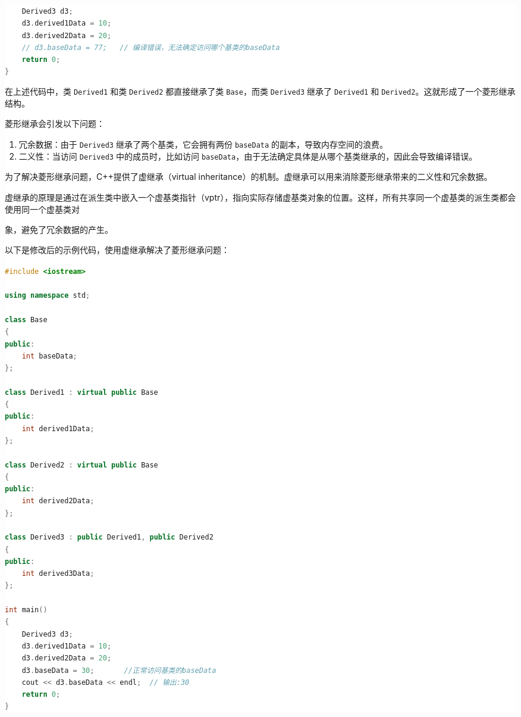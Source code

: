 ```c++
    Derived3 d3;
    d3.derived1Data = 10;
    d3.derived2Data = 20;
    // d3.baseData = 77;   // 编译错误，无法确定访问哪个基类的baseData
    return 0;
}
```

在上述代码中，类 `Derived1` 和类 `Derived2` 都直接继承了类 `Base`，而类 `Derived3` 继承了 `Derived1` 和 `Derived2`。这就形成了一个菱形继承结构。

菱形继承会引发以下问题：

1. 冗余数据：由于 `Derived3` 继承了两个基类，它会拥有两份 `baseData` 的副本，导致内存空间的浪费。
2. 二义性：当访问 `Derived3` 中的成员时，比如访问 `baseData`，由于无法确定具体是从哪个基类继承的，因此会导致编译错误。

为了解决菱形继承问题，C++提供了虚继承（virtual inheritance）的机制。虚继承可以用来消除菱形继承带来的二义性和冗余数据。

虚继承的原理是通过在派生类中嵌入一个虚基类指针（vptr），指向实际存储虚基类对象的位置。这样，所有共享同一个虚基类的派生类都会使用同一个虚基类对

象，避免了冗余数据的产生。

以下是修改后的示例代码，使用虚继承解决了菱形继承问题：

```c++
#include <iostream>

using namespace std;

class Base 
{
public:
    int baseData;
};

class Derived1 : virtual public Base 
{
public:
    int derived1Data;
};

class Derived2 : virtual public Base 
{
public:
    int derived2Data;
};

class Derived3 : public Derived1, public Derived2 
{
public:
    int derived3Data;
};

int main() 
{
    Derived3 d3;
    d3.derived1Data = 10;
    d3.derived2Data = 20;
    d3.baseData = 30;   	//正常访问基类的baseData
    cout << d3.baseData << endl;  // 输出:30
    return 0;
}
```
